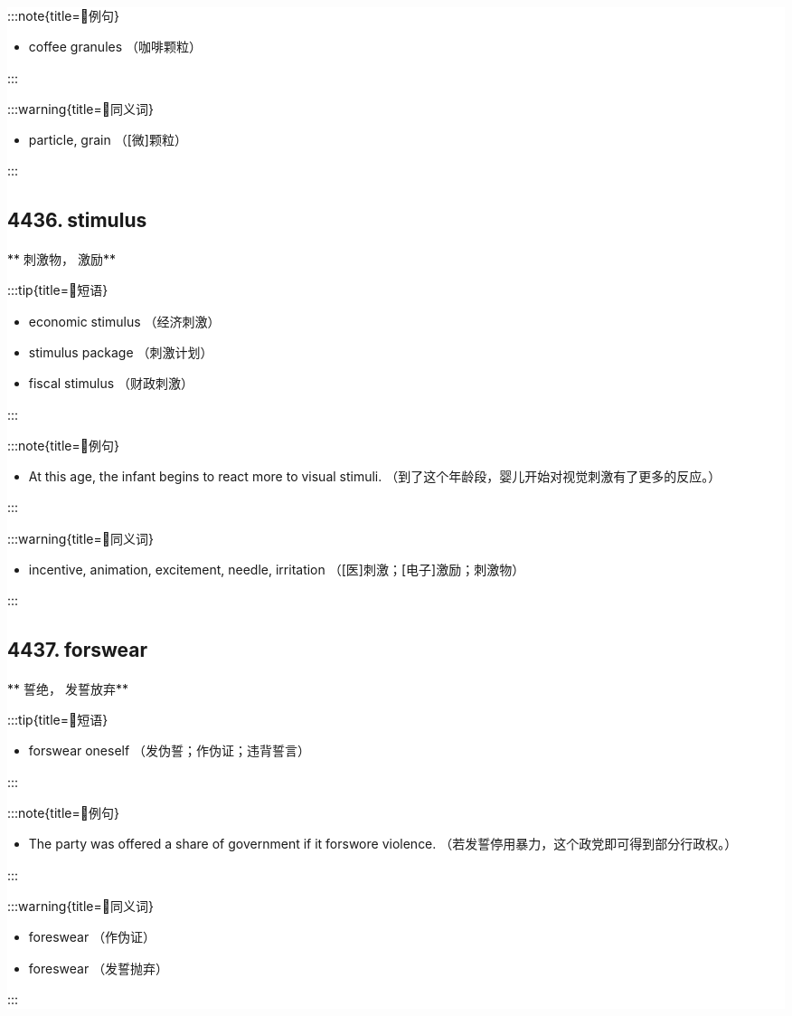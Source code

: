 :::note{title=🎤例句}

- coffee granules （咖啡颗粒）

:::

:::warning{title=🤔同义词}

- particle, grain （[微]颗粒）

:::


## 4436. stimulus

** 刺激物， 激励**

:::tip{title=🤩短语}

- economic stimulus （经济刺激）

- stimulus package （刺激计划）

- fiscal stimulus （财政刺激）

:::

:::note{title=🎤例句}

- At this age, the infant begins to react more to visual stimuli. （到了这个年龄段，婴儿开始对视觉刺激有了更多的反应。）

:::

:::warning{title=🤔同义词}

- incentive, animation, excitement, needle, irritation （[医]刺激；[电子]激励；刺激物）

:::


## 4437. forswear

** 誓绝， 发誓放弃**

:::tip{title=🤩短语}

- forswear oneself （发伪誓；作伪证；违背誓言）

:::

:::note{title=🎤例句}

- The party was offered a share of government if it forswore violence. （若发誓停用暴力，这个政党即可得到部分行政权。）

:::

:::warning{title=🤔同义词}

- foreswear （作伪证）

- foreswear （发誓抛弃）

:::
